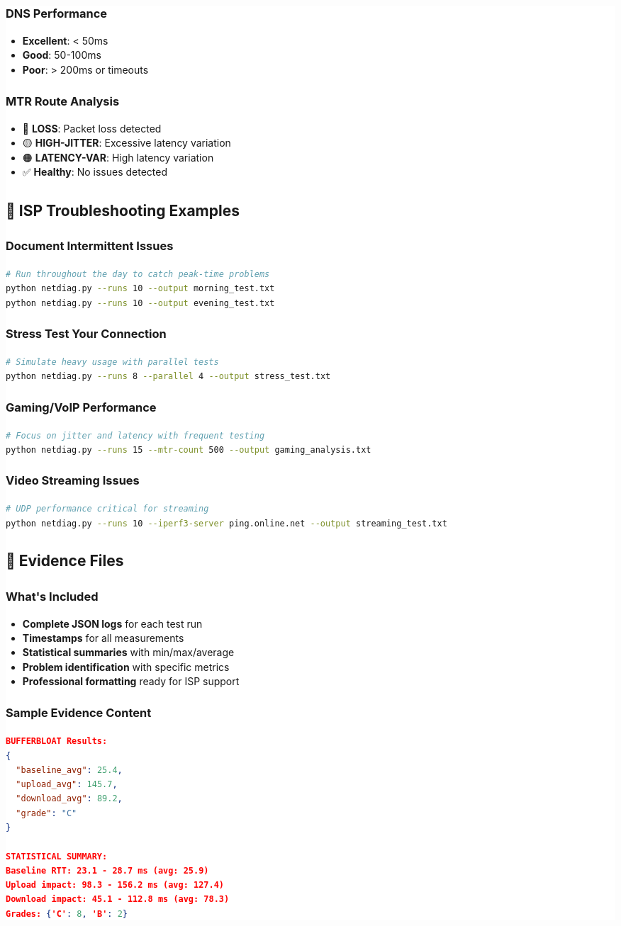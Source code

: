 ### DNS Performance
- **Excellent**: < 50ms
- **Good**: 50-100ms
- **Poor**: > 200ms or timeouts

### MTR Route Analysis
- 🔴 **LOSS**: Packet loss detected
- 🟡 **HIGH-JITTER**: Excessive latency variation
- 🟠 **LATENCY-VAR**: High latency variation
- ✅ **Healthy**: No issues detected

## 🏥 ISP Troubleshooting Examples

### Document Intermittent Issues
```bash
# Run throughout the day to catch peak-time problems
python netdiag.py --runs 10 --output morning_test.txt
python netdiag.py --runs 10 --output evening_test.txt
```

### Stress Test Your Connection
```bash
# Simulate heavy usage with parallel tests
python netdiag.py --runs 8 --parallel 4 --output stress_test.txt
```

### Gaming/VoIP Performance
```bash
# Focus on jitter and latency with frequent testing
python netdiag.py --runs 15 --mtr-count 500 --output gaming_analysis.txt
```

### Video Streaming Issues
```bash
# UDP performance critical for streaming
python netdiag.py --runs 10 --iperf3-server ping.online.net --output streaming_test.txt
```

## 📄 Evidence Files

### What's Included
- **Complete JSON logs** for each test run
- **Timestamps** for all measurements  
- **Statistical summaries** with min/max/average
- **Problem identification** with specific metrics
- **Professional formatting** ready for ISP support

### Sample Evidence Content
```json
BUFFERBLOAT Results:
{
  "baseline_avg": 25.4,
  "upload_avg": 145.7,
  "download_avg": 89.2,
  "grade": "C"
}

STATISTICAL SUMMARY:
Baseline RTT: 23.1 - 28.7 ms (avg: 25.9)
Upload impact: 98.3 - 156.2 ms (avg: 127.4)
Download impact: 45.1 - 112.8 ms (avg: 78.3)
Grades: {'C': 8, 'B': 2}
```